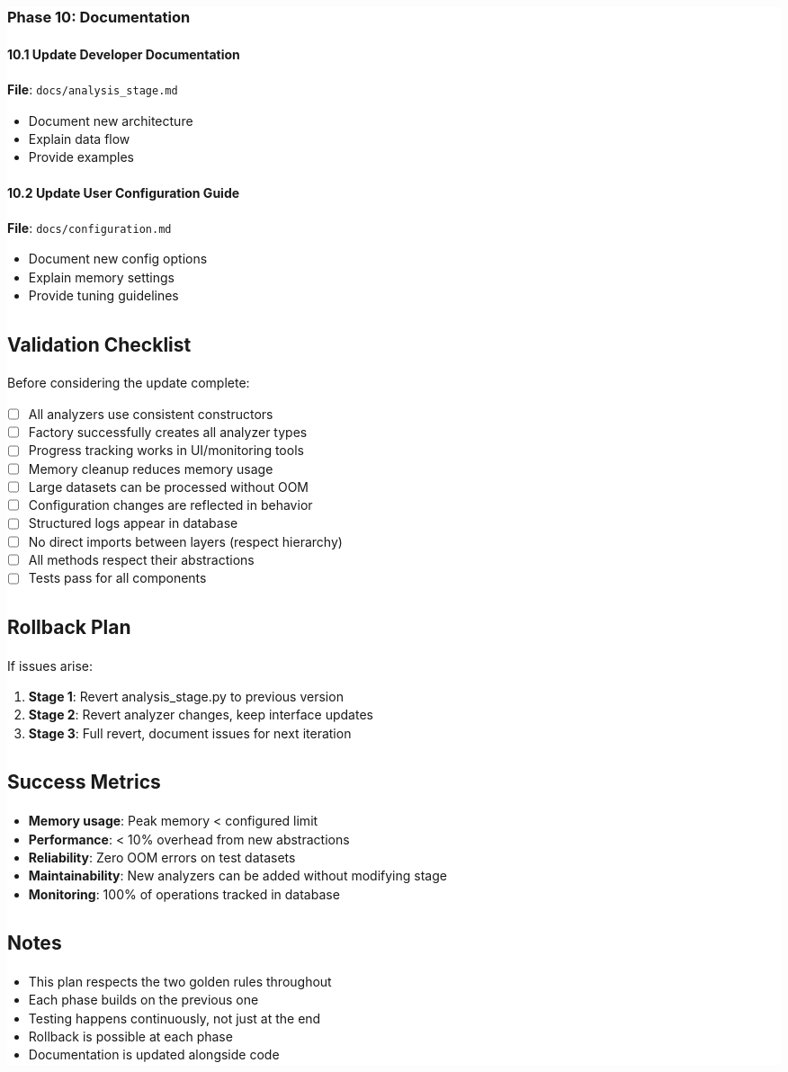 ### Phase 10: Documentation

#### 10.1 Update Developer Documentation
**File**: `docs/analysis_stage.md`
- Document new architecture
- Explain data flow
- Provide examples

#### 10.2 Update User Configuration Guide
**File**: `docs/configuration.md`
- Document new config options
- Explain memory settings
- Provide tuning guidelines

## Validation Checklist

Before considering the update complete:

- [ ] All analyzers use consistent constructors
- [ ] Factory successfully creates all analyzer types
- [ ] Progress tracking works in UI/monitoring tools
- [ ] Memory cleanup reduces memory usage
- [ ] Large datasets can be processed without OOM
- [ ] Configuration changes are reflected in behavior
- [ ] Structured logs appear in database
- [ ] No direct imports between layers (respect hierarchy)
- [ ] All methods respect their abstractions
- [ ] Tests pass for all components

## Rollback Plan

If issues arise:

1. **Stage 1**: Revert analysis_stage.py to previous version
2. **Stage 2**: Revert analyzer changes, keep interface updates
3. **Stage 3**: Full revert, document issues for next iteration

## Success Metrics

- **Memory usage**: Peak memory < configured limit
- **Performance**: < 10% overhead from new abstractions
- **Reliability**: Zero OOM errors on test datasets
- **Maintainability**: New analyzers can be added without modifying stage
- **Monitoring**: 100% of operations tracked in database

## Notes

- This plan respects the two golden rules throughout
- Each phase builds on the previous one
- Testing happens continuously, not just at the end
- Rollback is possible at each phase
- Documentation is updated alongside code